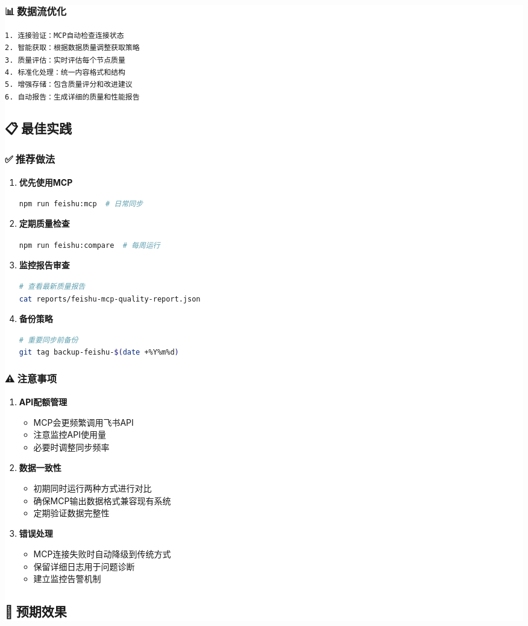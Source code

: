### 📊 数据流优化
```
1. 连接验证：MCP自动检查连接状态
2. 智能获取：根据数据质量调整获取策略
3. 质量评估：实时评估每个节点质量
4. 标准化处理：统一内容格式和结构
5. 增强存储：包含质量评分和改进建议
6. 自动报告：生成详细的质量和性能报告
```

## 📋 最佳实践

### ✅ 推荐做法

1. **优先使用MCP**
   ```bash
   npm run feishu:mcp  # 日常同步
   ```

2. **定期质量检查**
   ```bash
   npm run feishu:compare  # 每周运行
   ```

3. **监控报告审查**
   ```bash
   # 查看最新质量报告
   cat reports/feishu-mcp-quality-report.json
   ```

4. **备份策略**
   ```bash
   # 重要同步前备份
   git tag backup-feishu-$(date +%Y%m%d)
   ```

### ⚠️ 注意事项

1. **API配额管理**
   - MCP会更频繁调用飞书API
   - 注意监控API使用量
   - 必要时调整同步频率

2. **数据一致性**
   - 初期同时运行两种方式进行对比
   - 确保MCP输出数据格式兼容现有系统
   - 定期验证数据完整性

3. **错误处理**
   - MCP连接失败时自动降级到传统方式
   - 保留详细日志用于问题诊断
   - 建立监控告警机制

## 🎉 预期效果
